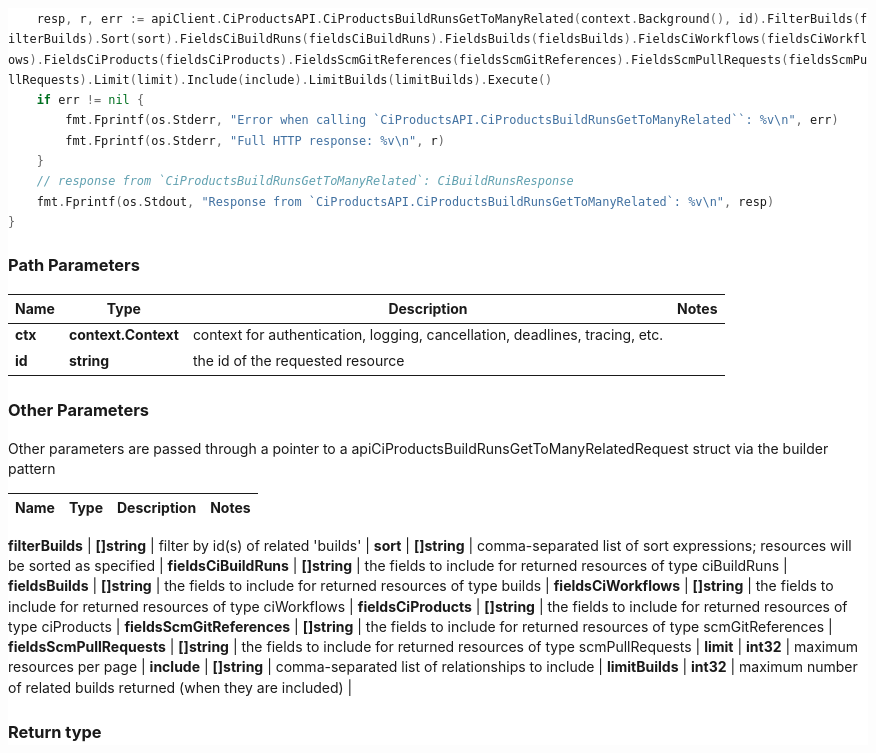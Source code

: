 ```go
	resp, r, err := apiClient.CiProductsAPI.CiProductsBuildRunsGetToManyRelated(context.Background(), id).FilterBuilds(filterBuilds).Sort(sort).FieldsCiBuildRuns(fieldsCiBuildRuns).FieldsBuilds(fieldsBuilds).FieldsCiWorkflows(fieldsCiWorkflows).FieldsCiProducts(fieldsCiProducts).FieldsScmGitReferences(fieldsScmGitReferences).FieldsScmPullRequests(fieldsScmPullRequests).Limit(limit).Include(include).LimitBuilds(limitBuilds).Execute()
	if err != nil {
		fmt.Fprintf(os.Stderr, "Error when calling `CiProductsAPI.CiProductsBuildRunsGetToManyRelated``: %v\n", err)
		fmt.Fprintf(os.Stderr, "Full HTTP response: %v\n", r)
	}
	// response from `CiProductsBuildRunsGetToManyRelated`: CiBuildRunsResponse
	fmt.Fprintf(os.Stdout, "Response from `CiProductsAPI.CiProductsBuildRunsGetToManyRelated`: %v\n", resp)
}
```

### Path Parameters


Name | Type | Description  | Notes
------------- | ------------- | ------------- | -------------
**ctx** | **context.Context** | context for authentication, logging, cancellation, deadlines, tracing, etc.
**id** | **string** | the id of the requested resource | 

### Other Parameters

Other parameters are passed through a pointer to a apiCiProductsBuildRunsGetToManyRelatedRequest struct via the builder pattern


Name | Type | Description  | Notes
------------- | ------------- | ------------- | -------------

 **filterBuilds** | **[]string** | filter by id(s) of related &#39;builds&#39; | 
 **sort** | **[]string** | comma-separated list of sort expressions; resources will be sorted as specified | 
 **fieldsCiBuildRuns** | **[]string** | the fields to include for returned resources of type ciBuildRuns | 
 **fieldsBuilds** | **[]string** | the fields to include for returned resources of type builds | 
 **fieldsCiWorkflows** | **[]string** | the fields to include for returned resources of type ciWorkflows | 
 **fieldsCiProducts** | **[]string** | the fields to include for returned resources of type ciProducts | 
 **fieldsScmGitReferences** | **[]string** | the fields to include for returned resources of type scmGitReferences | 
 **fieldsScmPullRequests** | **[]string** | the fields to include for returned resources of type scmPullRequests | 
 **limit** | **int32** | maximum resources per page | 
 **include** | **[]string** | comma-separated list of relationships to include | 
 **limitBuilds** | **int32** | maximum number of related builds returned (when they are included) | 

### Return type
